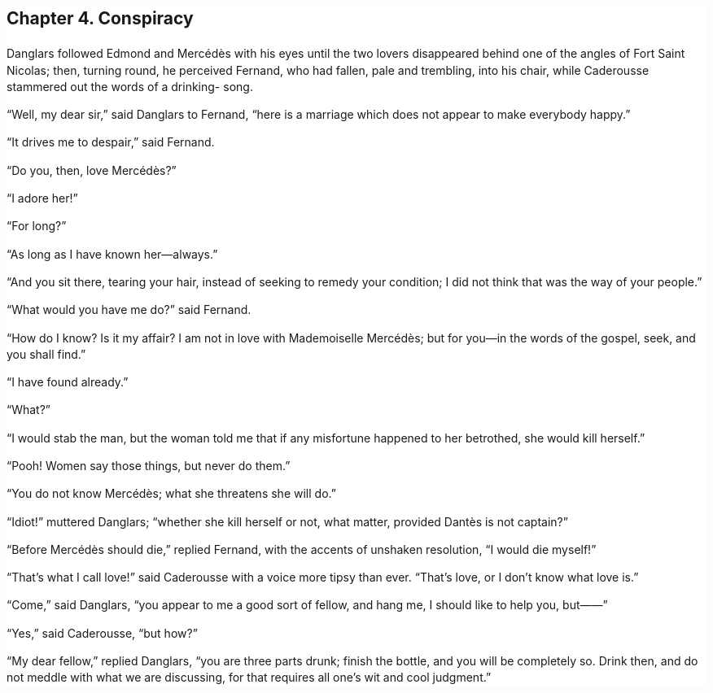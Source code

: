 ## Chapter 4. Conspiracy

Danglars followed Edmond and Mercédès with his eyes until the two lovers
disappeared behind one of the angles of Fort Saint Nicolas; then,
turning round, he perceived Fernand, who had fallen, pale and trembling,
into his chair, while Caderousse stammered out the words of a drinking-
song.

“Well, my dear sir,” said Danglars to Fernand, “here is a marriage which
does not appear to make everybody happy.”

“It drives me to despair,” said Fernand.

“Do you, then, love Mercédès?”

“I adore her!”

“For long?”

“As long as I have known her—always.”

“And you sit there, tearing your hair, instead of seeking to remedy your
condition; I did not think that was the way of your people.”

“What would you have me do?” said Fernand.

“How do I know? Is it my affair? I am not in love with Mademoiselle
Mercédès; but for you—in the words of the gospel, seek, and you shall
find.”

“I have found already.”

“What?”

“I would stab the man, but the woman told me that if any misfortune
happened to her betrothed, she would kill herself.”

“Pooh! Women say those things, but never do them.”

“You do not know Mercédès; what she threatens she will do.”

“Idiot!” muttered Danglars; “whether she kill herself or not, what
matter, provided Dantès is not captain?”

“Before Mercédès should die,” replied Fernand, with the accents of
unshaken resolution, “I would die myself!”

“That’s what I call love!” said Caderousse with a voice more tipsy than
ever. “That’s love, or I don’t know what love is.”

“Come,” said Danglars, “you appear to me a good sort of fellow, and hang
me, I should like to help you, but——”

“Yes,” said Caderousse, “but how?”

“My dear fellow,” replied Danglars, “you are three parts drunk; finish
the bottle, and you will be completely so. Drink then, and do not meddle
with what we are discussing, for that requires all one’s wit and cool
judgment.”
